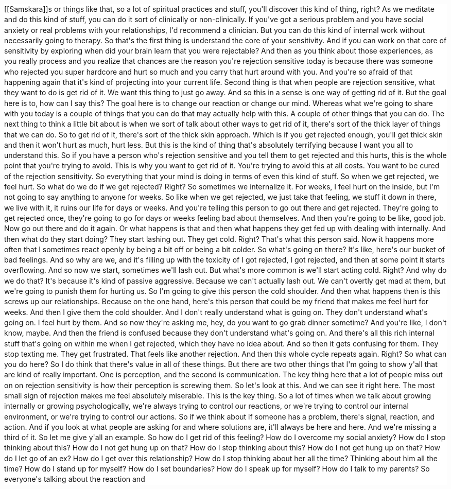 [[Samskara]]s or things like that, so a lot of spiritual practices and stuff, you'll discover this kind of thing, right? As we meditate and do this kind of stuff, you can do it sort of clinically or non-clinically. If you've got a serious problem and you have social anxiety or real problems with your relationships, I'd recommend a clinician. But you can do this kind of internal work without necessarily going to therapy. So that's the first thing is understand the core of your sensitivity. And if you can work on that core of sensitivity by exploring when did your brain learn that you were rejectable? And then as you think about those experiences, as you really process and you realize that chances are the reason you're rejection sensitive today is because there was someone who rejected you super hardcore and hurt so much and you carry that hurt around with you. And you're so afraid of that happening again that it's kind of projecting into your current life. Second thing is that when people are rejection sensitive, what they want to do is get rid of it. We want this thing to just go away. And so this in a sense is one way of getting rid of it. But the goal here is to, how can I say this? The goal here is to change our reaction or change our mind. Whereas what we're going to share with you today is a couple of things that you can do that may actually help with this. A couple of other things that you can do. The next thing to think a little bit about is when we sort of talk about other ways to get rid of it, there's sort of the thick layer of things that we can do. So to get rid of it, there's sort of the thick skin approach. Which is if you get rejected enough, you'll get thick skin and then it won't hurt as much, hurt less. But this is the kind of thing that's absolutely terrifying because I want you all to understand this. So if you have a person who's rejection sensitive and you tell them to get rejected and this hurts, this is the whole point that you're trying to avoid. This is why you want to get rid of it. You're trying to avoid this at all costs. You want to be cured of the rejection sensitivity. So everything that your mind is doing in terms of even this kind of stuff. So when we get rejected, we feel hurt. So what do we do if we get rejected? Right? So sometimes we internalize it. For weeks, I feel hurt on the inside, but I'm not going to say anything to anyone for weeks. So like when we get rejected, we just take that feeling, we stuff it down in there, we live with it, it ruins our life for days or weeks. And you're telling this person to go out there and get rejected. They're going to get rejected once, they're going to go for days or weeks feeling bad about themselves. And then you're going to be like, good job. Now go out there and do it again. Or what happens is that and then what happens they get fed up with dealing with internally. And then what do they start doing? They start lashing out. They get cold. Right? That's what this person said. Now it happens more often that I sometimes react openly by being a bit off or being a bit colder. So what's going on there? It's like, here's our bucket of bad feelings. And so why are we, and it's filling up with the toxicity of I got rejected, I got rejected, and then at some point it starts overflowing. And so now we start, sometimes we'll lash out. But what's more common is we'll start acting cold. Right? And why do we do that? It's because it's kind of passive aggressive. Because we can't actually lash out. We can't overtly get mad at them, but we're going to punish them for hurting us. So I'm going to give this person the cold shoulder. And then what happens then is this screws up our relationships. Because on the one hand, here's this person that could be my friend that makes me feel hurt for weeks. And then I give them the cold shoulder. And I don't really understand what is going on. They don't understand what's going on. I feel hurt by them. And so now they're asking me, hey, do you want to go grab dinner sometime? And you're like, I don't know, maybe. And then the friend is confused because they don't understand what's going on. And there's all this rich internal stuff that's going on within me when I get rejected, which they have no idea about. And so then it gets confusing for them. They stop texting me. They get frustrated. That feels like another rejection. And then this whole cycle repeats again. Right? So what can you do here? So I do think that there's value in all of these things. But there are two other things that I'm going to show y'all that are kind of really important. One is perception, and the second is communication. The key thing here that a lot of people miss out on on rejection sensitivity is how their perception is screwing them. So let's look at this. And we can see it right here. The most small sign of rejection makes me feel absolutely miserable. This is the key thing. So a lot of times when we talk about growing internally or growing psychologically, we're always trying to control our reactions, or we're trying to control our internal environment, or we're trying to control our actions. So if we think about if someone has a problem, there's signal, reaction, and action. And if you look at what people are asking for and where solutions are, it'll always be here and here. And we're missing a third of it. So let me give y'all an example. So how do I get rid of this feeling? How do I overcome my social anxiety? How do I stop thinking about this? How do I not get hung up on that? How do I stop thinking about this? How do I not get hung up on that? How do I let go of an ex? How do I get over this relationship? How do I stop thinking about her all the time? Thinking about him all the time? How do I stand up for myself? How do I set boundaries? How do I speak up for myself? How do I talk to my parents? So everyone's talking about the reaction and